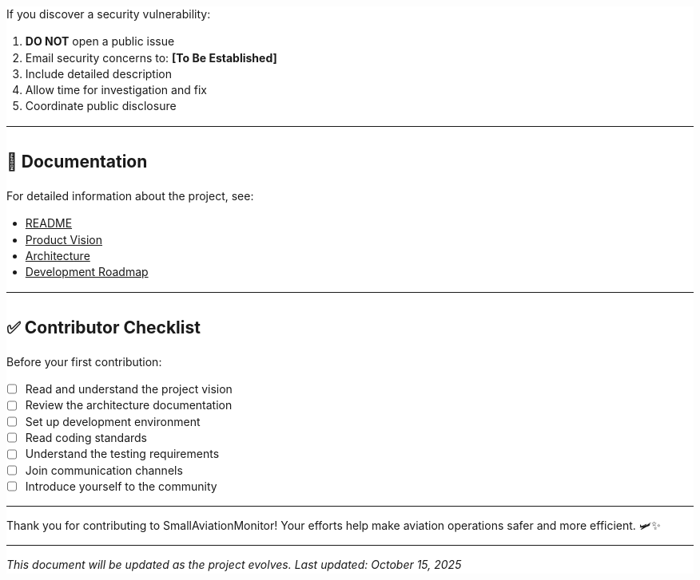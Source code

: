 If you discover a security vulnerability:

1. **DO NOT** open a public issue
2. Email security concerns to: **[To Be Established]**
3. Include detailed description
4. Allow time for investigation and fix
5. Coordinate public disclosure

---

## 📝 Documentation

For detailed information about the project, see:
- [README](../README.md)
- [Product Vision](docs/product-vision.md)
- [Architecture](docs/architecture.md)
- [Development Roadmap](docs/roadmap.md)

---

## ✅ Contributor Checklist

Before your first contribution:
- [ ] Read and understand the project vision
- [ ] Review the architecture documentation
- [ ] Set up development environment
- [ ] Read coding standards
- [ ] Understand the testing requirements
- [ ] Join communication channels
- [ ] Introduce yourself to the community

---

Thank you for contributing to SmallAviationMonitor! Your efforts help make aviation operations safer and more efficient. 🛩️✨

---

*This document will be updated as the project evolves. Last updated: October 15, 2025*
